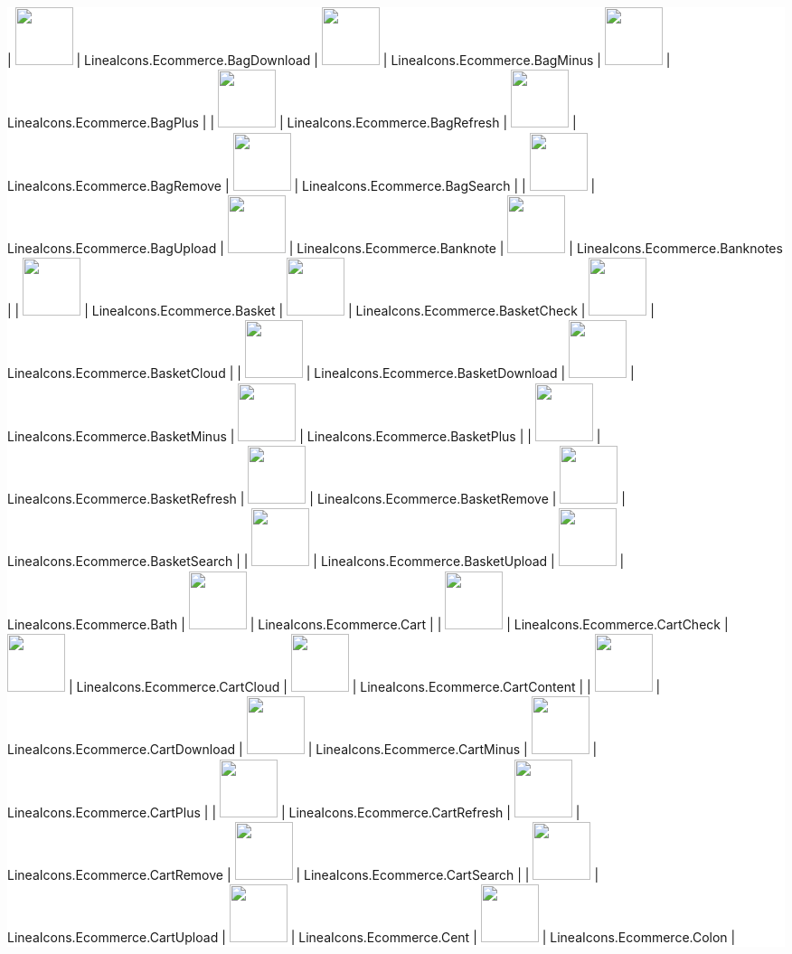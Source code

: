 | <img src="https://raw.githubusercontent.com/linea-io/Linea-Iconset/1.0/_ecommerce/_SVG/ecommerce_bag_download.svg" width=64 height=64 />  | LineaIcons.Ecommerce.BagDownload | <img src="https://raw.githubusercontent.com/linea-io/Linea-Iconset/1.0/_ecommerce/_SVG/ecommerce_bag_minus.svg" width=64 height=64 />  | LineaIcons.Ecommerce.BagMinus | <img src="https://raw.githubusercontent.com/linea-io/Linea-Iconset/1.0/_ecommerce/_SVG/ecommerce_bag_plus.svg" width=64 height=64 />  | LineaIcons.Ecommerce.BagPlus |
| <img src="https://raw.githubusercontent.com/linea-io/Linea-Iconset/1.0/_ecommerce/_SVG/ecommerce_bag_refresh.svg" width=64 height=64 />  | LineaIcons.Ecommerce.BagRefresh | <img src="https://raw.githubusercontent.com/linea-io/Linea-Iconset/1.0/_ecommerce/_SVG/ecommerce_bag_remove.svg" width=64 height=64 />  | LineaIcons.Ecommerce.BagRemove | <img src="https://raw.githubusercontent.com/linea-io/Linea-Iconset/1.0/_ecommerce/_SVG/ecommerce_bag_search.svg" width=64 height=64 />  | LineaIcons.Ecommerce.BagSearch |
| <img src="https://raw.githubusercontent.com/linea-io/Linea-Iconset/1.0/_ecommerce/_SVG/ecommerce_bag_upload.svg" width=64 height=64 />  | LineaIcons.Ecommerce.BagUpload | <img src="https://raw.githubusercontent.com/linea-io/Linea-Iconset/1.0/_ecommerce/_SVG/ecommerce_banknote.svg" width=64 height=64 />  | LineaIcons.Ecommerce.Banknote | <img src="https://raw.githubusercontent.com/linea-io/Linea-Iconset/1.0/_ecommerce/_SVG/ecommerce_banknotes.svg" width=64 height=64 />  | LineaIcons.Ecommerce.Banknotes |
| <img src="https://raw.githubusercontent.com/linea-io/Linea-Iconset/1.0/_ecommerce/_SVG/ecommerce_basket.svg" width=64 height=64 />  | LineaIcons.Ecommerce.Basket | <img src="https://raw.githubusercontent.com/linea-io/Linea-Iconset/1.0/_ecommerce/_SVG/ecommerce_basket_check.svg" width=64 height=64 />  | LineaIcons.Ecommerce.BasketCheck | <img src="https://raw.githubusercontent.com/linea-io/Linea-Iconset/1.0/_ecommerce/_SVG/ecommerce_basket_cloud.svg" width=64 height=64 />  | LineaIcons.Ecommerce.BasketCloud |
| <img src="https://raw.githubusercontent.com/linea-io/Linea-Iconset/1.0/_ecommerce/_SVG/ecommerce_basket_download.svg" width=64 height=64 />  | LineaIcons.Ecommerce.BasketDownload | <img src="https://raw.githubusercontent.com/linea-io/Linea-Iconset/1.0/_ecommerce/_SVG/ecommerce_basket_minus.svg" width=64 height=64 />  | LineaIcons.Ecommerce.BasketMinus | <img src="https://raw.githubusercontent.com/linea-io/Linea-Iconset/1.0/_ecommerce/_SVG/ecommerce_basket_plus.svg" width=64 height=64 />  | LineaIcons.Ecommerce.BasketPlus |
| <img src="https://raw.githubusercontent.com/linea-io/Linea-Iconset/1.0/_ecommerce/_SVG/ecommerce_basket_refresh.svg" width=64 height=64 />  | LineaIcons.Ecommerce.BasketRefresh | <img src="https://raw.githubusercontent.com/linea-io/Linea-Iconset/1.0/_ecommerce/_SVG/ecommerce_basket_remove.svg" width=64 height=64 />  | LineaIcons.Ecommerce.BasketRemove | <img src="https://raw.githubusercontent.com/linea-io/Linea-Iconset/1.0/_ecommerce/_SVG/ecommerce_basket_search.svg" width=64 height=64 />  | LineaIcons.Ecommerce.BasketSearch |
| <img src="https://raw.githubusercontent.com/linea-io/Linea-Iconset/1.0/_ecommerce/_SVG/ecommerce_basket_upload.svg" width=64 height=64 />  | LineaIcons.Ecommerce.BasketUpload | <img src="https://raw.githubusercontent.com/linea-io/Linea-Iconset/1.0/_ecommerce/_SVG/ecommerce_bath.svg" width=64 height=64 />  | LineaIcons.Ecommerce.Bath | <img src="https://raw.githubusercontent.com/linea-io/Linea-Iconset/1.0/_ecommerce/_SVG/ecommerce_cart.svg" width=64 height=64 />  | LineaIcons.Ecommerce.Cart |
| <img src="https://raw.githubusercontent.com/linea-io/Linea-Iconset/1.0/_ecommerce/_SVG/ecommerce_cart_check.svg" width=64 height=64 />  | LineaIcons.Ecommerce.CartCheck | <img src="https://raw.githubusercontent.com/linea-io/Linea-Iconset/1.0/_ecommerce/_SVG/ecommerce_cart_cloud.svg" width=64 height=64 />  | LineaIcons.Ecommerce.CartCloud | <img src="https://raw.githubusercontent.com/linea-io/Linea-Iconset/1.0/_ecommerce/_SVG/ecommerce_cart_content.svg" width=64 height=64 />  | LineaIcons.Ecommerce.CartContent |
| <img src="https://raw.githubusercontent.com/linea-io/Linea-Iconset/1.0/_ecommerce/_SVG/ecommerce_cart_download.svg" width=64 height=64 />  | LineaIcons.Ecommerce.CartDownload | <img src="https://raw.githubusercontent.com/linea-io/Linea-Iconset/1.0/_ecommerce/_SVG/ecommerce_cart_minus.svg" width=64 height=64 />  | LineaIcons.Ecommerce.CartMinus | <img src="https://raw.githubusercontent.com/linea-io/Linea-Iconset/1.0/_ecommerce/_SVG/ecommerce_cart_plus.svg" width=64 height=64 />  | LineaIcons.Ecommerce.CartPlus |
| <img src="https://raw.githubusercontent.com/linea-io/Linea-Iconset/1.0/_ecommerce/_SVG/ecommerce_cart_refresh.svg" width=64 height=64 />  | LineaIcons.Ecommerce.CartRefresh | <img src="https://raw.githubusercontent.com/linea-io/Linea-Iconset/1.0/_ecommerce/_SVG/ecommerce_cart_remove.svg" width=64 height=64 />  | LineaIcons.Ecommerce.CartRemove | <img src="https://raw.githubusercontent.com/linea-io/Linea-Iconset/1.0/_ecommerce/_SVG/ecommerce_cart_search.svg" width=64 height=64 />  | LineaIcons.Ecommerce.CartSearch |
| <img src="https://raw.githubusercontent.com/linea-io/Linea-Iconset/1.0/_ecommerce/_SVG/ecommerce_cart_upload.svg" width=64 height=64 />  | LineaIcons.Ecommerce.CartUpload | <img src="https://raw.githubusercontent.com/linea-io/Linea-Iconset/1.0/_ecommerce/_SVG/ecommerce_cent.svg" width=64 height=64 />  | LineaIcons.Ecommerce.Cent | <img src="https://raw.githubusercontent.com/linea-io/Linea-Iconset/1.0/_ecommerce/_SVG/ecommerce_colon.svg" width=64 height=64 />  | LineaIcons.Ecommerce.Colon |